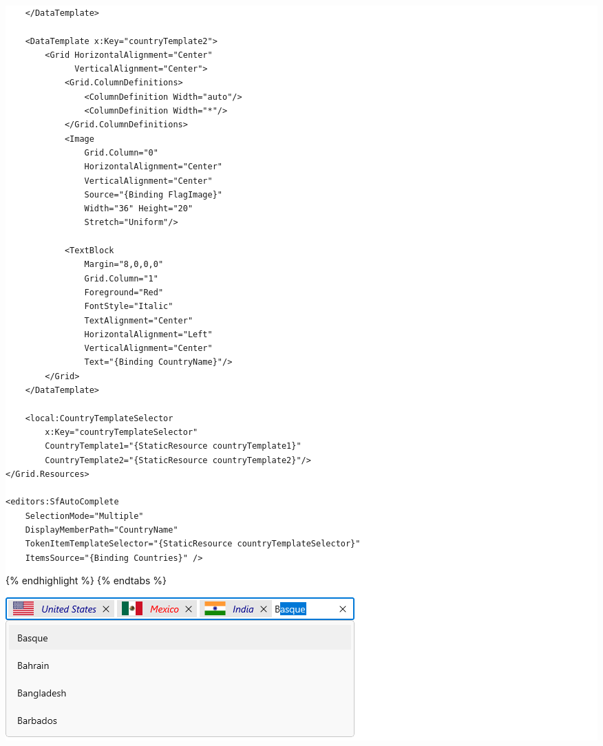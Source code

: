         </DataTemplate>
        
        <DataTemplate x:Key="countryTemplate2">
            <Grid HorizontalAlignment="Center"
                  VerticalAlignment="Center">
                <Grid.ColumnDefinitions>
                    <ColumnDefinition Width="auto"/>
                    <ColumnDefinition Width="*"/>
                </Grid.ColumnDefinitions>
                <Image 
                    Grid.Column="0"    
                    HorizontalAlignment="Center"
                    VerticalAlignment="Center" 
                    Source="{Binding FlagImage}" 
                    Width="36" Height="20"
                    Stretch="Uniform"/>

                <TextBlock 
                    Margin="8,0,0,0"
                    Grid.Column="1" 
                    Foreground="Red"
                    FontStyle="Italic"
                    TextAlignment="Center"
                    HorizontalAlignment="Left"
                    VerticalAlignment="Center" 
                    Text="{Binding CountryName}"/>
            </Grid>
        </DataTemplate>

        <local:CountryTemplateSelector
            x:Key="countryTemplateSelector"
            CountryTemplate1="{StaticResource countryTemplate1}"
            CountryTemplate2="{StaticResource countryTemplate2}"/>
    </Grid.Resources>
    
    <editors:SfAutoComplete 
        SelectionMode="Multiple"
        DisplayMemberPath="CountryName"
        TokenItemTemplateSelector="{StaticResource countryTemplateSelector}"
        ItemsSource="{Binding Countries}" />
</Grid>

{% endhighlight %}
{% endtabs %}

![Different custom UI of AutoCompleteTokenItem using TokenItemTemplateSelector](Styling_images/winui-autocomplete-tokenitemtemplateselector.png)
